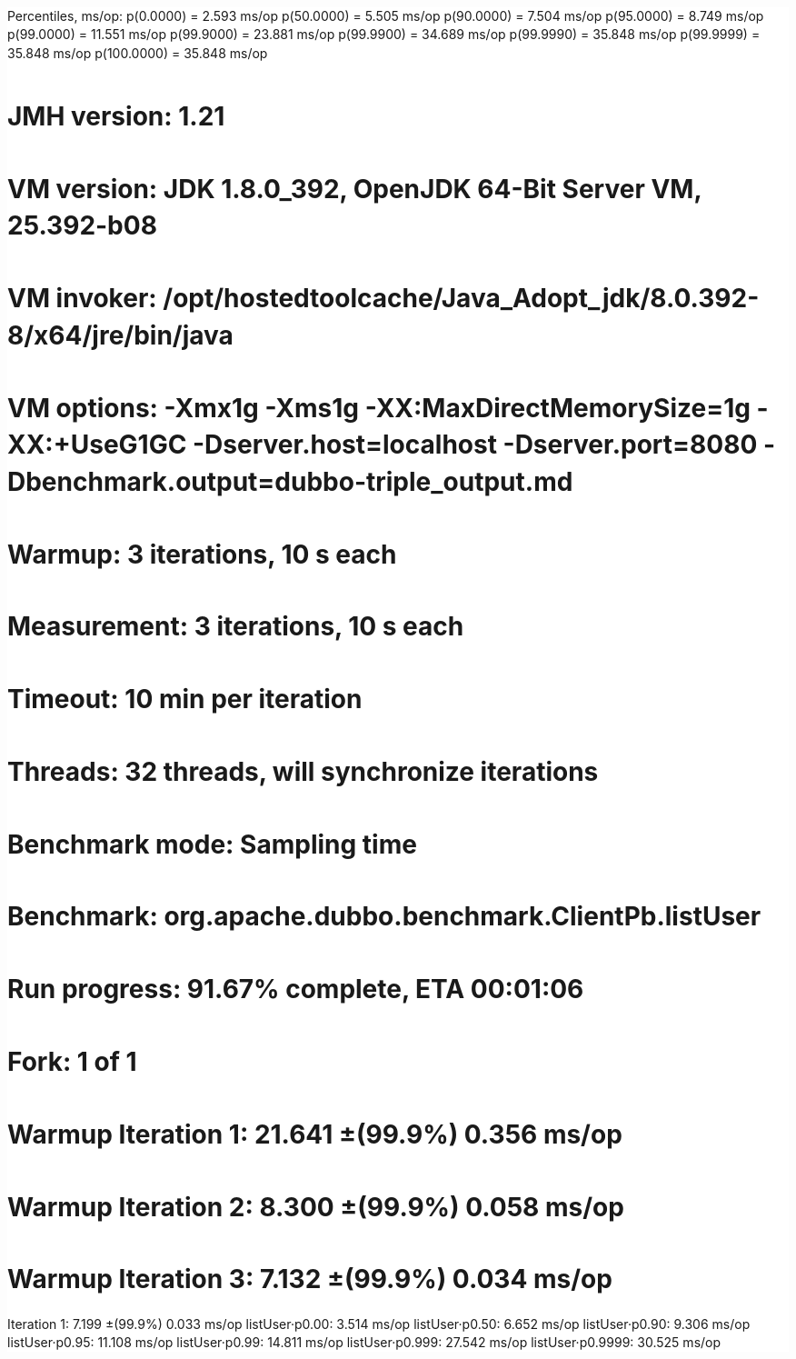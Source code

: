   Percentiles, ms/op:
      p(0.0000) =      2.593 ms/op
     p(50.0000) =      5.505 ms/op
     p(90.0000) =      7.504 ms/op
     p(95.0000) =      8.749 ms/op
     p(99.0000) =     11.551 ms/op
     p(99.9000) =     23.881 ms/op
     p(99.9900) =     34.689 ms/op
     p(99.9990) =     35.848 ms/op
     p(99.9999) =     35.848 ms/op
    p(100.0000) =     35.848 ms/op


# JMH version: 1.21
# VM version: JDK 1.8.0_392, OpenJDK 64-Bit Server VM, 25.392-b08
# VM invoker: /opt/hostedtoolcache/Java_Adopt_jdk/8.0.392-8/x64/jre/bin/java
# VM options: -Xmx1g -Xms1g -XX:MaxDirectMemorySize=1g -XX:+UseG1GC -Dserver.host=localhost -Dserver.port=8080 -Dbenchmark.output=dubbo-triple_output.md
# Warmup: 3 iterations, 10 s each
# Measurement: 3 iterations, 10 s each
# Timeout: 10 min per iteration
# Threads: 32 threads, will synchronize iterations
# Benchmark mode: Sampling time
# Benchmark: org.apache.dubbo.benchmark.ClientPb.listUser

# Run progress: 91.67% complete, ETA 00:01:06
# Fork: 1 of 1
# Warmup Iteration   1: 21.641 ±(99.9%) 0.356 ms/op
# Warmup Iteration   2: 8.300 ±(99.9%) 0.058 ms/op
# Warmup Iteration   3: 7.132 ±(99.9%) 0.034 ms/op
Iteration   1: 7.199 ±(99.9%) 0.033 ms/op
                 listUser·p0.00:   3.514 ms/op
                 listUser·p0.50:   6.652 ms/op
                 listUser·p0.90:   9.306 ms/op
                 listUser·p0.95:   11.108 ms/op
                 listUser·p0.99:   14.811 ms/op
                 listUser·p0.999:  27.542 ms/op
                 listUser·p0.9999: 30.525 ms/op